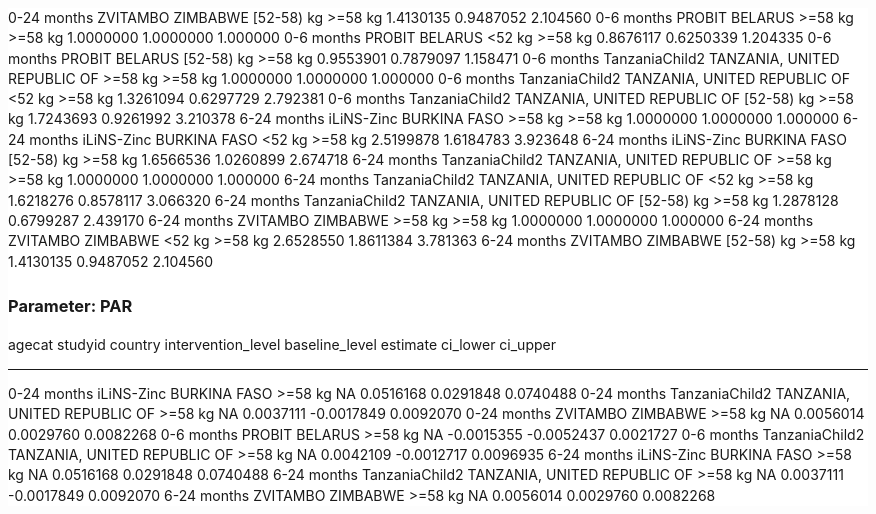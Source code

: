 0-24 months   ZVITAMBO         ZIMBABWE                       [52-58) kg           >=58 kg           1.4130135   0.9487052   2.104560
0-6 months    PROBIT           BELARUS                        >=58 kg              >=58 kg           1.0000000   1.0000000   1.000000
0-6 months    PROBIT           BELARUS                        <52 kg               >=58 kg           0.8676117   0.6250339   1.204335
0-6 months    PROBIT           BELARUS                        [52-58) kg           >=58 kg           0.9553901   0.7879097   1.158471
0-6 months    TanzaniaChild2   TANZANIA, UNITED REPUBLIC OF   >=58 kg              >=58 kg           1.0000000   1.0000000   1.000000
0-6 months    TanzaniaChild2   TANZANIA, UNITED REPUBLIC OF   <52 kg               >=58 kg           1.3261094   0.6297729   2.792381
0-6 months    TanzaniaChild2   TANZANIA, UNITED REPUBLIC OF   [52-58) kg           >=58 kg           1.7243693   0.9261992   3.210378
6-24 months   iLiNS-Zinc       BURKINA FASO                   >=58 kg              >=58 kg           1.0000000   1.0000000   1.000000
6-24 months   iLiNS-Zinc       BURKINA FASO                   <52 kg               >=58 kg           2.5199878   1.6184783   3.923648
6-24 months   iLiNS-Zinc       BURKINA FASO                   [52-58) kg           >=58 kg           1.6566536   1.0260899   2.674718
6-24 months   TanzaniaChild2   TANZANIA, UNITED REPUBLIC OF   >=58 kg              >=58 kg           1.0000000   1.0000000   1.000000
6-24 months   TanzaniaChild2   TANZANIA, UNITED REPUBLIC OF   <52 kg               >=58 kg           1.6218276   0.8578117   3.066320
6-24 months   TanzaniaChild2   TANZANIA, UNITED REPUBLIC OF   [52-58) kg           >=58 kg           1.2878128   0.6799287   2.439170
6-24 months   ZVITAMBO         ZIMBABWE                       >=58 kg              >=58 kg           1.0000000   1.0000000   1.000000
6-24 months   ZVITAMBO         ZIMBABWE                       <52 kg               >=58 kg           2.6528550   1.8611384   3.781363
6-24 months   ZVITAMBO         ZIMBABWE                       [52-58) kg           >=58 kg           1.4130135   0.9487052   2.104560


### Parameter: PAR


agecat        studyid          country                        intervention_level   baseline_level      estimate     ci_lower    ci_upper
------------  ---------------  -----------------------------  -------------------  ---------------  -----------  -----------  ----------
0-24 months   iLiNS-Zinc       BURKINA FASO                   >=58 kg              NA                 0.0516168    0.0291848   0.0740488
0-24 months   TanzaniaChild2   TANZANIA, UNITED REPUBLIC OF   >=58 kg              NA                 0.0037111   -0.0017849   0.0092070
0-24 months   ZVITAMBO         ZIMBABWE                       >=58 kg              NA                 0.0056014    0.0029760   0.0082268
0-6 months    PROBIT           BELARUS                        >=58 kg              NA                -0.0015355   -0.0052437   0.0021727
0-6 months    TanzaniaChild2   TANZANIA, UNITED REPUBLIC OF   >=58 kg              NA                 0.0042109   -0.0012717   0.0096935
6-24 months   iLiNS-Zinc       BURKINA FASO                   >=58 kg              NA                 0.0516168    0.0291848   0.0740488
6-24 months   TanzaniaChild2   TANZANIA, UNITED REPUBLIC OF   >=58 kg              NA                 0.0037111   -0.0017849   0.0092070
6-24 months   ZVITAMBO         ZIMBABWE                       >=58 kg              NA                 0.0056014    0.0029760   0.0082268
